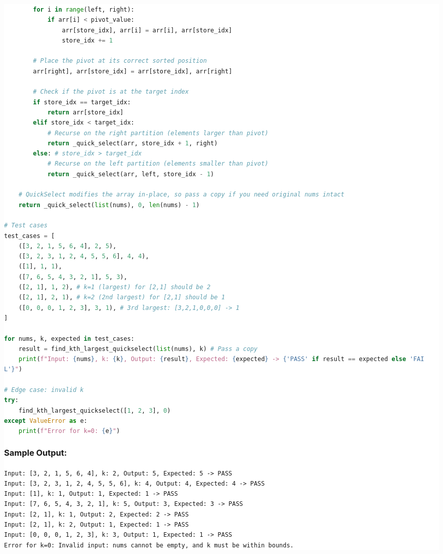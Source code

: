```python
        for i in range(left, right):
            if arr[i] < pivot_value:
                arr[store_idx], arr[i] = arr[i], arr[store_idx]
                store_idx += 1
        
        # Place the pivot at its correct sorted position
        arr[right], arr[store_idx] = arr[store_idx], arr[right]

        # Check if the pivot is at the target index
        if store_idx == target_idx:
            return arr[store_idx]
        elif store_idx < target_idx:
            # Recurse on the right partition (elements larger than pivot)
            return _quick_select(arr, store_idx + 1, right)
        else: # store_idx > target_idx
            # Recurse on the left partition (elements smaller than pivot)
            return _quick_select(arr, left, store_idx - 1)
    
    # QuickSelect modifies the array in-place, so pass a copy if you need original nums intact
    return _quick_select(list(nums), 0, len(nums) - 1)

# Test cases
test_cases = [
    ([3, 2, 1, 5, 6, 4], 2, 5),
    ([3, 2, 3, 1, 2, 4, 5, 5, 6], 4, 4),
    ([1], 1, 1),
    ([7, 6, 5, 4, 3, 2, 1], 5, 3),
    ([2, 1], 1, 2), # k=1 (largest) for [2,1] should be 2
    ([2, 1], 2, 1), # k=2 (2nd largest) for [2,1] should be 1
    ([0, 0, 0, 1, 2, 3], 3, 1), # 3rd largest: [3,2,1,0,0,0] -> 1
]

for nums, k, expected in test_cases:
    result = find_kth_largest_quickselect(list(nums), k) # Pass a copy
    print(f"Input: {nums}, k: {k}, Output: {result}, Expected: {expected} -> {'PASS' if result == expected else 'FAIL'}")

# Edge case: invalid k
try:
    find_kth_largest_quickselect([1, 2, 3], 0)
except ValueError as e:
    print(f"Error for k=0: {e}")
```

### **Sample Output:**

```output
Input: [3, 2, 1, 5, 6, 4], k: 2, Output: 5, Expected: 5 -> PASS
Input: [3, 2, 3, 1, 2, 4, 5, 5, 6], k: 4, Output: 4, Expected: 4 -> PASS
Input: [1], k: 1, Output: 1, Expected: 1 -> PASS
Input: [7, 6, 5, 4, 3, 2, 1], k: 5, Output: 3, Expected: 3 -> PASS
Input: [2, 1], k: 1, Output: 2, Expected: 2 -> PASS
Input: [2, 1], k: 2, Output: 1, Expected: 1 -> PASS
Input: [0, 0, 0, 1, 2, 3], k: 3, Output: 1, Expected: 1 -> PASS
Error for k=0: Invalid input: nums cannot be empty, and k must be within bounds.
```
